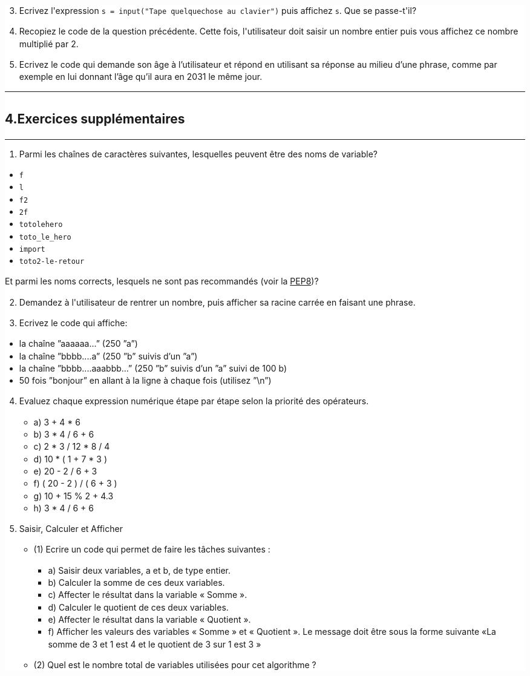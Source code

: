 3.  Ecrivez l'expression `s = input("Tape quelquechose au clavier")` puis affichez `s`. Que se passe-t'il?

4.  Recopiez le code de la question précédente. Cette fois, l'utilisateur doit saisir un nombre entier puis vous affichez ce nombre multiplié par 2.

5.  ́Ecrivez le code qui demande son âge à l’utilisateur et répond en utilisant sa réponse au milieu d’une phrase, comme par exemple en lui donnant l’âge qu’il aura en 2031 le même jour.

* * *

## 4.Exercices supplémentaires
-------------------------------------------------------------

1.  Parmi les chaînes de caractères suivantes, lesquelles peuvent être des noms de variable?

*   `f`
*   `l`
*   `f2`
*   `2f`
*   `totolehero`
*   `toto_le_hero`
*   `import`
*   `toto2-le-retour`

Et parmi les noms corrects, lesquels ne sont pas recommandés (voir la [PEP8](https://www.python.org/dev/peps/pep-0008/#naming-conventions))?

2.  Demandez à l'utilisateur de rentrer un nombre, puis afficher sa racine carrée en faisant une phrase.

3.  Ecrivez le code qui affiche:

*   la chaı̂ne ”aaaaaa...” (250 ”a”)
*   la chaı̂ne ”bbbb....a” (250 ”b” suivis d’un ”a”)
*   la chaı̂ne ”bbbb....aaabbb...” (250 ”b” suivis d’un ”a” suivi de 100 b)
*   50 fois ”bonjour” en allant à la ligne à chaque fois (utilisez ”\\n”)

4.  Evaluez chaque expression numérique étape par étape selon la priorité des opérateurs.
    *   a) 3 + 4 \* 6
    *   b) 3 \* 4 / 6 + 6
    *   c) 2 \* 3 / 12 \* 8 / 4
    *   d) 10 \* ( 1 + 7 \* 3 )
    *   e) 20 - 2 / 6 + 3
    *   f) ( 20 - 2 ) / ( 6 + 3 )
    *   g) 10 + 15 % 2 + 4.3
    *   h) 3 \* 4 / 6 + 6

5.  Saisir, Calculer et Afficher

    *   (1) Ecrire un code qui permet de faire les tâches suivantes :

        *   a) Saisir deux variables, a et b, de type entier.
        *   b) Calculer la somme de ces deux variables.
        *   c) Affecter le résultat dans la variable « Somme ».
        *   d) Calculer le quotient de ces deux variables.
        *   e) Affecter le résultat dans la variable « Quotient ».
        *   f) Afficher les valeurs des variables « Somme » et « Quotient ». Le message doit être sous la forme suivante «La somme de 3 et 1 est 4 et le quotient de 3 sur 1 est 3 »
    *   (2) Quel est le nombre total de variables utilisées pour cet algorithme ?
